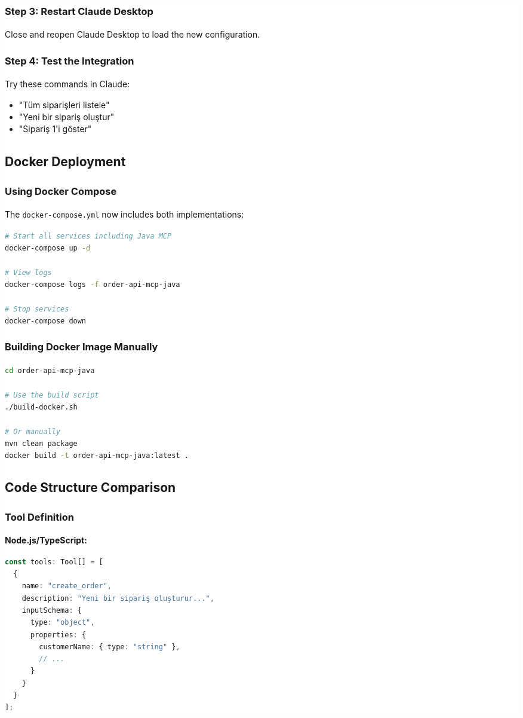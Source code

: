 ### Step 3: Restart Claude Desktop

Close and reopen Claude Desktop to load the new configuration.

### Step 4: Test the Integration

Try these commands in Claude:
- "Tüm siparişleri listele"
- "Yeni bir sipariş oluştur"
- "Sipariş 1'i göster"

## Docker Deployment

### Using Docker Compose

The `docker-compose.yml` now includes both implementations:

```bash
# Start all services including Java MCP
docker-compose up -d

# View logs
docker-compose logs -f order-api-mcp-java

# Stop services
docker-compose down
```

### Building Docker Image Manually

```bash
cd order-api-mcp-java

# Use the build script
./build-docker.sh

# Or manually
mvn clean package
docker build -t order-api-mcp-java:latest .
```

## Code Structure Comparison

### Tool Definition

**Node.js/TypeScript:**
```typescript
const tools: Tool[] = [
  {
    name: "create_order",
    description: "Yeni bir sipariş oluşturur...",
    inputSchema: {
      type: "object",
      properties: {
        customerName: { type: "string" },
        // ...
      }
    }
  }
];
```
